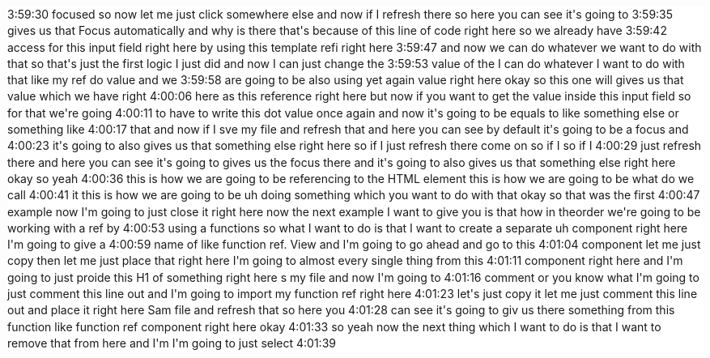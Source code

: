 3:59:30
focused so now let me just click somewhere else and now if I refresh there so here you can see it's going to
3:59:35
gives us that Focus automatically and why is there that's because of this line of code right here so we already have
3:59:42
access for this input field right here by using this template refi right here
3:59:47
and now we can do whatever we want to do with that so that's just the first logic I just did and now I can just change the
3:59:53
value of the I can do whatever I want to do with that like my ref do value and we
3:59:58
are going to be also using yet again value right here okay so this one will gives us that value which we have right
4:00:06
here as this reference right here but now if you want to get the value inside this input field so for that we're going
4:00:11
to have to write this dot value once again and now it's going to be equals to like something else or something like
4:00:17
that and now if I sve my file and refresh that and here you can see by default it's going to be a focus and
4:00:23
it's going to also gives us that something else right here so if I just refresh there come on so if I so if I
4:00:29
just refresh there and here you can see it's going to gives us the focus there and it's going to also gives us that something else right here okay so yeah
4:00:36
this is how we are going to be referencing to the HTML element this is how we are going to be what do we call
4:00:41
it this is how we are going to be uh doing something which you want to do with that okay so that was the first
4:00:47
example now I'm going to just close it right here now the next example I want to give you is that how in theorder we're going to be working with a ref by
4:00:53
using a functions so what I want to do is that I want to create a separate uh component right here I'm going to give a
4:00:59
name of like function ref. View and I'm going to go ahead and go to this
4:01:04
component let me just copy then let me just place that right here I'm going to almost every single thing from this
4:01:11
component right here and I'm going to just proide this H1 of something right here s my file and now I'm going to
4:01:16
comment or you know what I'm going to just comment this line out and I'm going to import my function ref right here
4:01:23
let's just copy it let me just comment this line out and place it right here Sam file and refresh that so here you
4:01:28
can see it's going to giv us there something from this function like function ref component right here okay
4:01:33
so yeah now the next thing which I want to do is that I want to remove that from here and I'm I'm going to just select
4:01:39